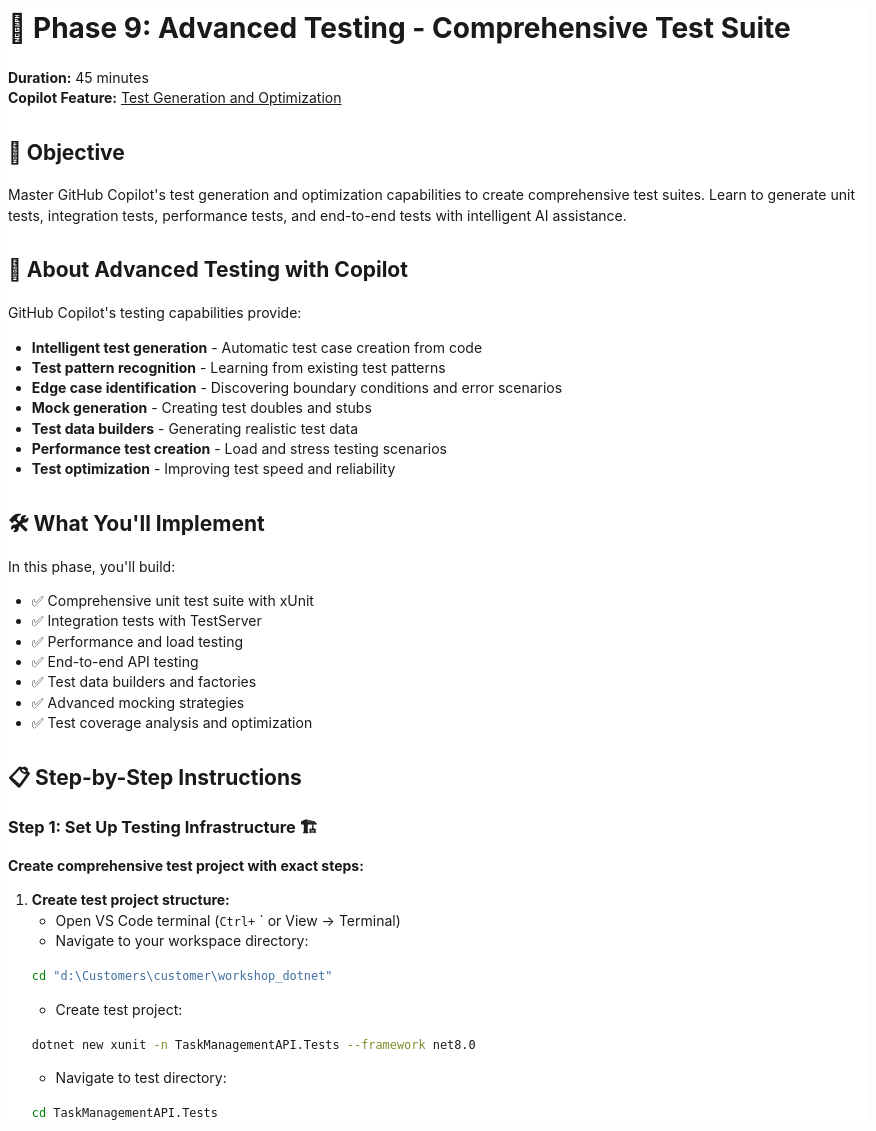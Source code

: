 # 🧪 Phase 9: Advanced Testing - Comprehensive Test Suite

**Duration:** 45 minutes  
**Copilot Feature:** [Test Generation and Optimization](https://docs.github.com/en/copilot/using-github-copilot/getting-code-suggestions-in-your-ide-with-github-copilot)

## 🎯 Objective

Master GitHub Copilot's test generation and optimization capabilities to create comprehensive test suites. Learn to generate unit tests, integration tests, performance tests, and end-to-end tests with intelligent AI assistance.

## 📖 About Advanced Testing with Copilot

GitHub Copilot's testing capabilities provide:
- **Intelligent test generation** - Automatic test case creation from code
- **Test pattern recognition** - Learning from existing test patterns
- **Edge case identification** - Discovering boundary conditions and error scenarios
- **Mock generation** - Creating test doubles and stubs
- **Test data builders** - Generating realistic test data
- **Performance test creation** - Load and stress testing scenarios
- **Test optimization** - Improving test speed and reliability

## 🛠️ What You'll Implement

In this phase, you'll build:
- ✅ Comprehensive unit test suite with xUnit
- ✅ Integration tests with TestServer
- ✅ Performance and load testing
- ✅ End-to-end API testing
- ✅ Test data builders and factories
- ✅ Advanced mocking strategies
- ✅ Test coverage analysis and optimization

## 📋 Step-by-Step Instructions

### Step 1: Set Up Testing Infrastructure 🏗️

**Create comprehensive test project with exact steps:**

1. **Create test project structure:**
   - Open VS Code terminal (`Ctrl+` ` or View → Terminal)
   - Navigate to your workspace directory:
   ```bash
   cd "d:\Customers\customer\workshop_dotnet"
   ```
   - Create test project:
   ```bash
   dotnet new xunit -n TaskManagementAPI.Tests --framework net8.0
   ```
   - Navigate to test directory:
   ```bash
   cd TaskManagementAPI.Tests
   ```
